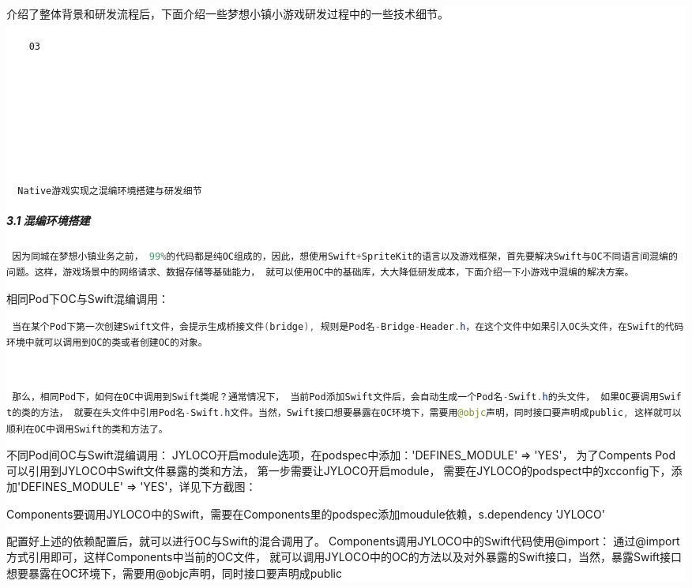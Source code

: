  介绍了整体背景和研发流程后，下面介绍一些梦想小镇小游戏研发过程中的一些技术细节。 
 ####  
  
   
    
     
      
       
        
        03 
        
       
      
     
    
    
     
      
      Native游戏实现之混编环境搭建与研发细节 
      
     
     
      
       
        
       
      
     
    
   
  
  
 ##### 3.1 混编环境搭建 
  
   
 ```java 
  因为同城在梦想小镇业务之前， 99%的代码都是纯OC组成的，因此，想使用Swift+SpriteKit的语言以及游戏框架，首先要解决Swift与OC不同语言间混编的问题。这样，游戏场景中的网络请求、数据存储等基础能力， 就可以使用OC中的基础库，大大降低研发成本，下面介绍一下小游戏中混编的解决方案。
  ``` 
  
  
 相同Pod下OC与Swift混编调用： 
  
   
 ```java 
  当在某个Pod下第一次创建Swift文件，会提示生成桥接文件(bridge), 规则是Pod名-Bridge-Header.h，在这个文件中如果引入OC头文件，在Swift的代码环境中就可以调用到OC的类或者创建OC的对象。
  ``` 
  
  
   
  
   
 ```java 
  那么，相同Pod下，如何在OC中调用到Swift类呢？通常情况下， 当前Pod添加Swift文件后，会自动生成一个Pod名-Swift.h的头文件， 如果OC要调用Swift的类的方法， 就要在头文件中引用Pod名-Swift.h文件。当然，Swift接口想要暴露在OC环境下，需要用@objc声明，同时接口要声明成public, 这样就可以顺利在OC中调用Swift的类和方法了。
  ``` 
  
  
  
 不同Pod间OC与Swift混编调用： 
 JYLOCO开启module选项，在podspec中添加：\'DEFINES_MODULE\' => \'YES\'， 为了Compents Pod 可以引用到JYLOCO中Swift文件暴露的类和方法， 第一步需要让JYLOCO开启module， 需要在JYLOCO的podspect中的xcconfig下，添加\'DEFINES_MODULE\' => \'YES\'，详见下方截图： 
  
 Components要调用JYLOCO中的Swift，需要在Components里的podspec添加moudule依赖，s.dependency \'JYLOCO\' 
  
 配置好上述的依赖配置后，就可以进行OC与Swift的混合调用了。 
 Components调用JYLOCO中的Swift代码使用@import： 
 通过@import方式引用即可，这样Components中当前的OC文件， 就可以调用JYLOCO中的OC的方法以及对外暴露的Swift接口，当然，暴露Swift接口想要暴露在OC环境下，需要用@objc声明，同时接口要声明成public 
  
 #####  
  